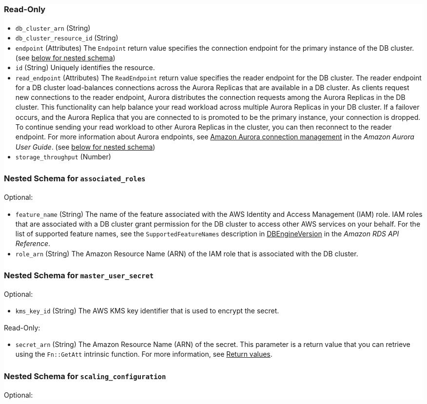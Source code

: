 ### Read-Only

- `db_cluster_arn` (String)
- `db_cluster_resource_id` (String)
- `endpoint` (Attributes) The ``Endpoint`` return value specifies the connection endpoint for the primary instance of the DB cluster. (see [below for nested schema](#nestedatt--endpoint))
- `id` (String) Uniquely identifies the resource.
- `read_endpoint` (Attributes) The ``ReadEndpoint`` return value specifies the reader endpoint for the DB cluster.
 The reader endpoint for a DB cluster load-balances connections across the Aurora Replicas that are available in a DB cluster. As clients request new connections to the reader endpoint, Aurora distributes the connection requests among the Aurora Replicas in the DB cluster. This functionality can help balance your read workload across multiple Aurora Replicas in your DB cluster.
 If a failover occurs, and the Aurora Replica that you are connected to is promoted to be the primary instance, your connection is dropped. To continue sending your read workload to other Aurora Replicas in the cluster, you can then reconnect to the reader endpoint.
 For more information about Aurora endpoints, see [Amazon Aurora connection management](https://docs.aws.amazon.com/AmazonRDS/latest/AuroraUserGuide/Aurora.Overview.Endpoints.html) in the *Amazon Aurora User Guide*. (see [below for nested schema](#nestedatt--read_endpoint))
- `storage_throughput` (Number)

<a id="nestedatt--associated_roles"></a>
### Nested Schema for `associated_roles`

Optional:

- `feature_name` (String) The name of the feature associated with the AWS Identity and Access Management (IAM) role. IAM roles that are associated with a DB cluster grant permission for the DB cluster to access other AWS services on your behalf. For the list of supported feature names, see the ``SupportedFeatureNames`` description in [DBEngineVersion](https://docs.aws.amazon.com/AmazonRDS/latest/APIReference/API_DBEngineVersion.html) in the *Amazon RDS API Reference*.
- `role_arn` (String) The Amazon Resource Name (ARN) of the IAM role that is associated with the DB cluster.


<a id="nestedatt--master_user_secret"></a>
### Nested Schema for `master_user_secret`

Optional:

- `kms_key_id` (String) The AWS KMS key identifier that is used to encrypt the secret.

Read-Only:

- `secret_arn` (String) The Amazon Resource Name (ARN) of the secret. This parameter is a return value that you can retrieve using the ``Fn::GetAtt`` intrinsic function. For more information, see [Return values](https://docs.aws.amazon.com/AWSCloudFormation/latest/UserGuide/aws-resource-rds-dbcluster.html#aws-resource-rds-dbcluster-return-values).


<a id="nestedatt--scaling_configuration"></a>
### Nested Schema for `scaling_configuration`

Optional:
